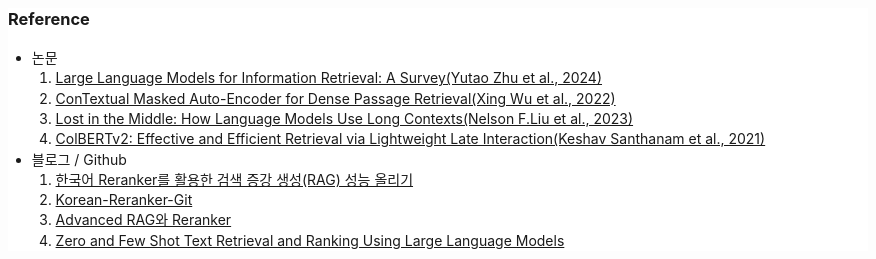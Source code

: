 ### Reference

- 논문
    1. [Large Language Models for Information Retrieval: A Survey(Yutao Zhu et al., 2024)](https://file.notion.so/f/f/1cc778c9-adf3-4dc6-9cdd-a46162c29bd7/c5f3d436-0523-4c6a-b983-1e65df8653e4/Large_Language_Models_for_Information_Retrieval-_A_Survey.pdf?id=3b174d97-6da7-49d8-b4a6-412775bda582&table=block&spaceId=1cc778c9-adf3-4dc6-9cdd-a46162c29bd7&expirationTimestamp=1714716000000&signature=G-yCE2GG51gXHvKdQi7jOLdiIBk4Httjgq57UT81PgQ&downloadName=Large+Language+Models+for+Information+Retrieval-+A+Survey.pdf)
    2. [ConTextual Masked Auto-Encoder for Dense Passage Retrieval(Xing Wu et al., 2022)](https://arxiv.org/abs/2208.07670)
    3. [Lost in the Middle: How Language Models Use Long Contexts(Nelson F.Liu et al., 2023)](https://arxiv.org/abs/2307.03172)
    4. [ColBERTv2: Effective and Efficient Retrieval via Lightweight Late Interaction(Keshav Santhanam et al., 2021)](https://arxiv.org/abs/2112.01488)
- 블로그 / Github
    1. [한국어 Reranker를 활용한 검색 증강 생성(RAG) 성능 올리기](https://aws.amazon.com/ko/blogs/tech/korean-reranker-rag/)
    2. [Korean-Reranker-Git](https://github.com/aws-samples/aws-ai-ml-workshop-kr/tree/master/genai/aws-gen-ai-kr/30_fine_tune/reranker-kr)
    3. [Advanced RAG와 Reranker](https://velog.io/@mmodestaa/Advanced-RAG%EC%99%80-Reranker)
    4. [Zero and Few Shot Text Retrieval and Ranking Using Large Language Models](https://blog.reachsumit.com/posts/2023/03/llm-for-text-ranking/)
    
